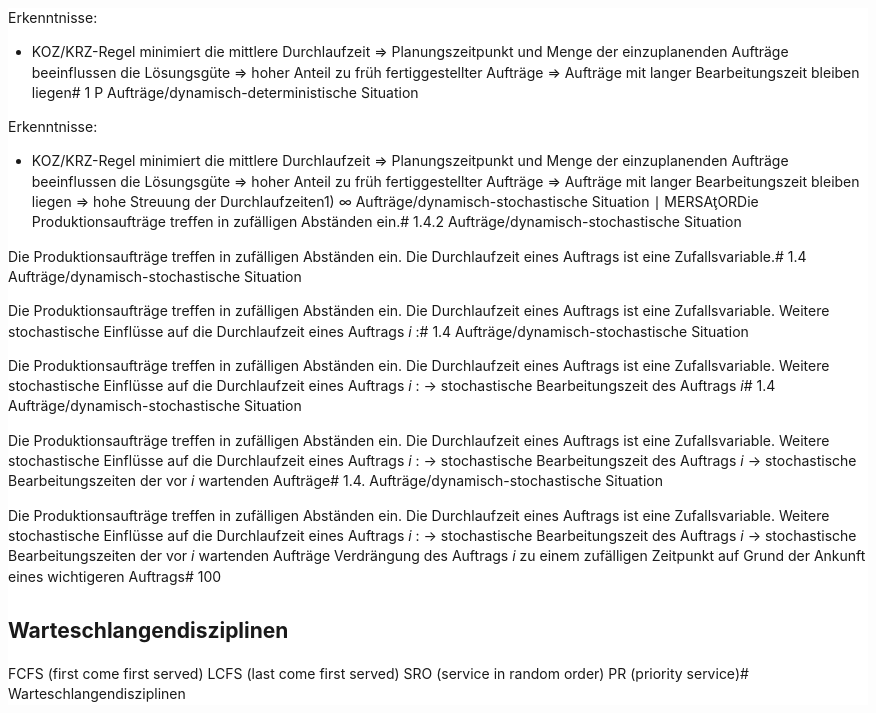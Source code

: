Erkenntnisse:

- KOZ/KRZ-Regel minimiert die mittlere Durchlaufzeit
$\Rightarrow$ Planungszeitpunkt und Menge der einzuplanenden Aufträge beeinflussen die Lösungsgüte
$\Rightarrow$ hoher Anteil zu früh fertiggestellter Aufträge
$\Rightarrow$ Aufträge mit langer Bearbeitungszeit bleiben liegen# 1 P Aufträge/dynamisch-deterministische Situation 

Erkenntnisse:

- KOZ/KRZ-Regel minimiert die mittlere Durchlaufzeit
$\Rightarrow$ Planungszeitpunkt und Menge der einzuplanenden Aufträge beeinflussen die Lösungsgüte
$\Rightarrow$ hoher Anteil zu früh fertiggestellter Aufträge
$\Rightarrow$ Aufträge mit langer Bearbeitungszeit bleiben liegen
$\Rightarrow$ hohe Streuung der Durchlaufzeiten1) $\infty$ Aufträge/dynamisch-stochastische Situation $\mid$ MERSAţORDie Produktionsaufträge treffen in zufälligen Abständen ein.# 1.4.2 Aufträge/dynamisch-stochastische Situation 

Die Produktionsaufträge treffen in zufälligen Abständen ein.
Die Durchlaufzeit eines Auftrags ist eine Zufallsvariable.# 1.4 Aufträge/dynamisch-stochastische Situation 

Die Produktionsaufträge treffen in zufälligen Abständen ein.
Die Durchlaufzeit eines Auftrags ist eine Zufallsvariable.
Weitere stochastische Einflüsse auf die Durchlaufzeit eines Auftrags $i$ :# 1.4 Aufträge/dynamisch-stochastische Situation 

Die Produktionsaufträge treffen in zufälligen Abständen ein.
Die Durchlaufzeit eines Auftrags ist eine Zufallsvariable.
Weitere stochastische Einflüsse auf die Durchlaufzeit eines Auftrags $i$ :
$\rightarrow$ stochastische Bearbeitungszeit des Auftrags $i$# 1.4 Aufträge/dynamisch-stochastische Situation 

Die Produktionsaufträge treffen in zufälligen Abständen ein.
Die Durchlaufzeit eines Auftrags ist eine Zufallsvariable.
Weitere stochastische Einflüsse auf die Durchlaufzeit eines Auftrags $i$ :
$\rightarrow$ stochastische Bearbeitungszeit des Auftrags $i$
$\rightarrow$ stochastische Bearbeitungszeiten der vor $i$ wartenden Aufträge# 1.4. Aufträge/dynamisch-stochastische Situation 

Die Produktionsaufträge treffen in zufälligen Abständen ein.
Die Durchlaufzeit eines Auftrags ist eine Zufallsvariable.
Weitere stochastische Einflüsse auf die Durchlaufzeit eines Auftrags $i$ :
$\rightarrow$ stochastische Bearbeitungszeit des Auftrags $i$
$\rightarrow$ stochastische Bearbeitungszeiten der vor $i$ wartenden Aufträge
Verdrängung des Auftrags $i$ zu einem zufälligen Zeitpunkt auf Grund der Ankunft eines wichtigeren Auftrags# 100 

## Warteschlangendisziplinen

FCFS (first come first served)
LCFS (last come first served)
SRO (service in random order)
PR (priority service)# Warteschlangendisziplinen 
